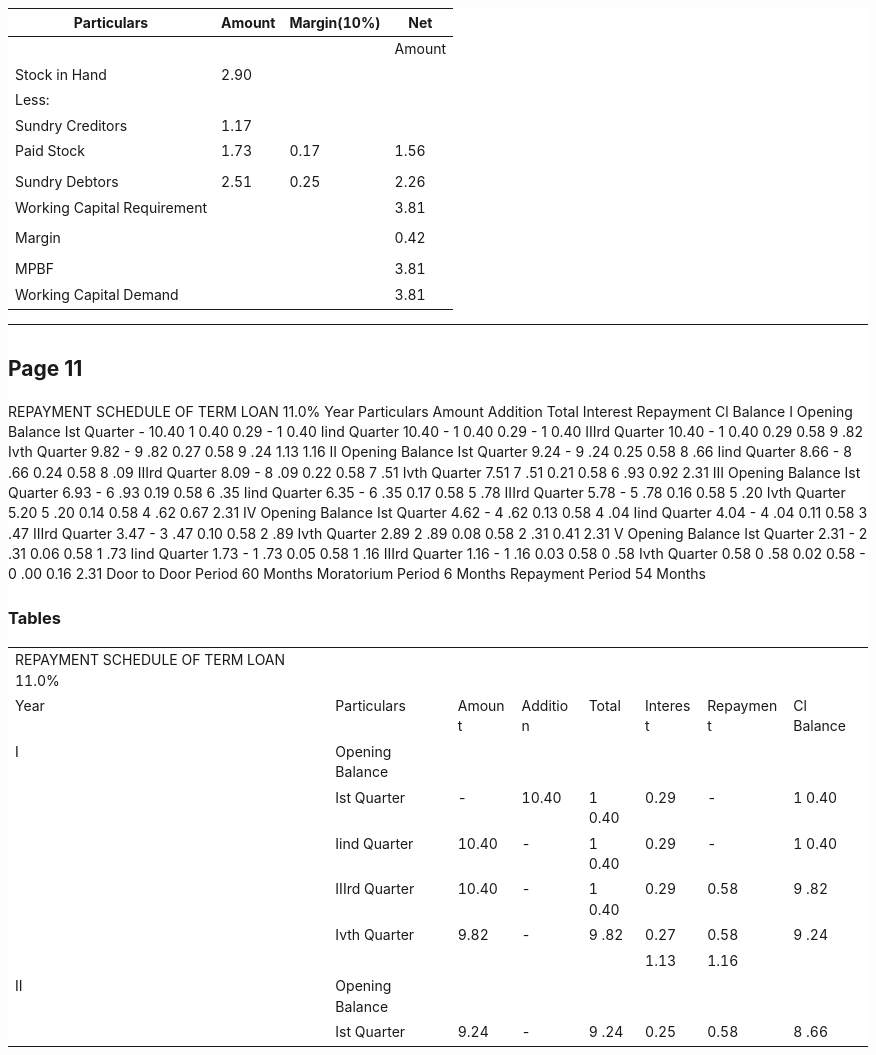 | Particulars | Amount | Margin(10%) | Net |
|---|---|---|---|
|  |  |  | Amount |
| Stock in Hand | 2.90 |  |  |
| Less: |  |  |  |
| Sundry Creditors | 1.17 |  |  |
| Paid Stock | 1.73 | 0.17 | 1.56 |
|  |  |  |  |
| Sundry Debtors | 2.51 | 0.25 | 2.26 |
| Working Capital Requirement |  |  | 3.81 |
|  |  |  |  |
| Margin |  |  | 0.42 |
|  |  |  |  |
| MPBF |  |  | 3.81 |
| Working Capital Demand |  |  | 3.81 |

---

## Page 11

REPAYMENT SCHEDULE OF TERM LOAN 11.0% Year Particulars Amount Addition Total Interest Repayment Cl Balance I Opening Balance Ist Quarter - 10.40 1 0.40 0.29 - 1 0.40 Iind Quarter 10.40 - 1 0.40 0.29 - 1 0.40 IIIrd Quarter 10.40 - 1 0.40 0.29 0.58 9 .82 Ivth Quarter 9.82 - 9 .82 0.27 0.58 9 .24 1.13 1.16 II Opening Balance Ist Quarter 9.24 - 9 .24 0.25 0.58 8 .66 Iind Quarter 8.66 - 8 .66 0.24 0.58 8 .09 IIIrd Quarter 8.09 - 8 .09 0.22 0.58 7 .51 Ivth Quarter 7.51 7 .51 0.21 0.58 6 .93 0.92 2.31 III Opening Balance Ist Quarter 6.93 - 6 .93 0.19 0.58 6 .35 Iind Quarter 6.35 - 6 .35 0.17 0.58 5 .78 IIIrd Quarter 5.78 - 5 .78 0.16 0.58 5 .20 Ivth Quarter 5.20 5 .20 0.14 0.58 4 .62 0.67 2.31 IV Opening Balance Ist Quarter 4.62 - 4 .62 0.13 0.58 4 .04 Iind Quarter 4.04 - 4 .04 0.11 0.58 3 .47 IIIrd Quarter 3.47 - 3 .47 0.10 0.58 2 .89 Ivth Quarter 2.89 2 .89 0.08 0.58 2 .31 0.41 2.31 V Opening Balance Ist Quarter 2.31 - 2 .31 0.06 0.58 1 .73 Iind Quarter 1.73 - 1 .73 0.05 0.58 1 .16 IIIrd Quarter 1.16 - 1 .16 0.03 0.58 0 .58 Ivth Quarter 0.58 0 .58 0.02 0.58 - 0 .00 0.16 2.31 Door to Door Period 60 Months Moratorium Period 6 Months Repayment Period 54 Months

### Tables

|  |  |  |  |  |  |  |  |
|---|---|---|---|---|---|---|---|
| REPAYMENT SCHEDULE OF TERM LOAN 11.0% |  |  |  |  |  |  |  |
| Year | Particulars | Amount | Addition | Total | Interest | Repayment | Cl Balance |
| I | Opening Balance |  |  |  |  |  |  |
|  | Ist Quarter | - | 10.40 | 1 0.40 | 0.29 | - | 1 0.40 |
|  | Iind Quarter | 10.40 | - | 1 0.40 | 0.29 | - | 1 0.40 |
|  | IIIrd Quarter | 10.40 | - | 1 0.40 | 0.29 | 0.58 | 9 .82 |
|  | Ivth Quarter | 9.82 | - | 9 .82 | 0.27 | 0.58 | 9 .24 |
|  |  |  |  |  | 1.13 | 1.16 |  |
| II | Opening Balance |  |  |  |  |  |  |
|  | Ist Quarter | 9.24 | - | 9 .24 | 0.25 | 0.58 | 8 .66 |